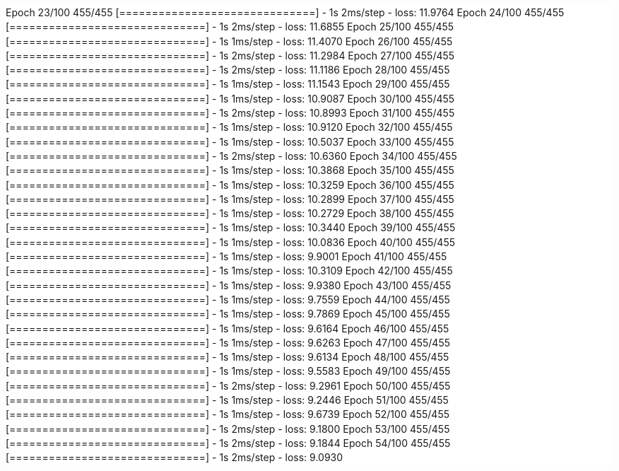 Epoch 23/100
455/455 [==============================] - 1s 2ms/step - loss: 11.9764
Epoch 24/100
455/455 [==============================] - 1s 2ms/step - loss: 11.6855
Epoch 25/100
455/455 [==============================] - 1s 1ms/step - loss: 11.4070
Epoch 26/100
455/455 [==============================] - 1s 2ms/step - loss: 11.2984
Epoch 27/100
455/455 [==============================] - 1s 2ms/step - loss: 11.1186
Epoch 28/100
455/455 [==============================] - 1s 1ms/step - loss: 11.1543
Epoch 29/100
455/455 [==============================] - 1s 1ms/step - loss: 10.9087
Epoch 30/100
455/455 [==============================] - 1s 2ms/step - loss: 10.8993
Epoch 31/100
455/455 [==============================] - 1s 1ms/step - loss: 10.9120
Epoch 32/100
455/455 [==============================] - 1s 1ms/step - loss: 10.5037
Epoch 33/100
455/455 [==============================] - 1s 2ms/step - loss: 10.6360
Epoch 34/100
455/455 [==============================] - 1s 1ms/step - loss: 10.3868
Epoch 35/100
455/455 [==============================] - 1s 1ms/step - loss: 10.3259
Epoch 36/100
455/455 [==============================] - 1s 1ms/step - loss: 10.2899
Epoch 37/100
455/455 [==============================] - 1s 1ms/step - loss: 10.2729
Epoch 38/100
455/455 [==============================] - 1s 1ms/step - loss: 10.3440
Epoch 39/100
455/455 [==============================] - 1s 1ms/step - loss: 10.0836
Epoch 40/100
455/455 [==============================] - 1s 1ms/step - loss: 9.9001
Epoch 41/100
455/455 [==============================] - 1s 1ms/step - loss: 10.3109
Epoch 42/100
455/455 [==============================] - 1s 1ms/step - loss: 9.9380
Epoch 43/100
455/455 [==============================] - 1s 1ms/step - loss: 9.7559
Epoch 44/100
455/455 [==============================] - 1s 1ms/step - loss: 9.7869
Epoch 45/100
455/455 [==============================] - 1s 1ms/step - loss: 9.6164
Epoch 46/100
455/455 [==============================] - 1s 1ms/step - loss: 9.6263
Epoch 47/100
455/455 [==============================] - 1s 1ms/step - loss: 9.6134
Epoch 48/100
455/455 [==============================] - 1s 1ms/step - loss: 9.5583
Epoch 49/100
455/455 [==============================] - 1s 2ms/step - loss: 9.2961
Epoch 50/100
455/455 [==============================] - 1s 1ms/step - loss: 9.2446
Epoch 51/100
455/455 [==============================] - 1s 1ms/step - loss: 9.6739
Epoch 52/100
455/455 [==============================] - 1s 2ms/step - loss: 9.1800
Epoch 53/100
455/455 [==============================] - 1s 2ms/step - loss: 9.1844
Epoch 54/100
455/455 [==============================] - 1s 2ms/step - loss: 9.0930